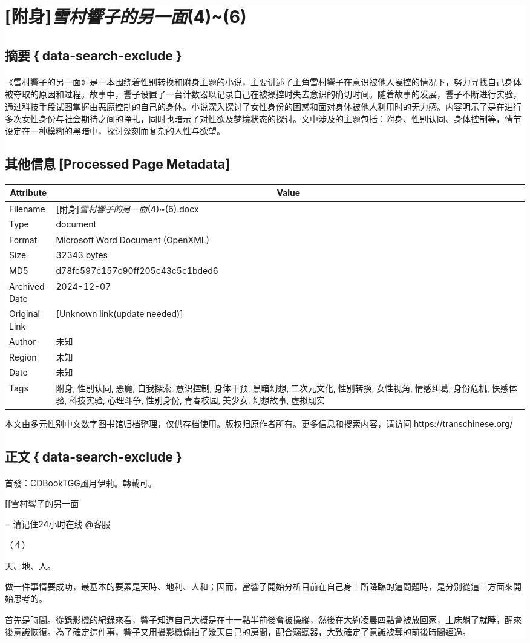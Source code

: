 # [附身]_雪村響子的另一面_(4)~(6)



## 摘要  { data-search-exclude }


《雪村響子的另一面》是一本围绕着性别转换和附身主题的小说，主要讲述了主角雪村響子在意识被他人操控的情况下，努力寻找自己身体被夺取的原因和过程。故事中，響子设置了一台计数器以记录自己在被操控时失去意识的确切时间。随着故事的发展，響子不断进行实验，通过科技手段试图掌握由恶魔控制的自己的身体。小说深入探讨了女性身份的困惑和面对身体被他人利用时的无力感。内容明示了是在进行多次女性身份与社会期待之间的挣扎，同时也暗示了对性欲及梦境状态的探讨。文中涉及的主题包括：附身、性别认同、身体控制等，情节设定在一种模糊的黑暗中，探讨深刻而复杂的人性与欲望。



## 其他信息 [Processed Page Metadata]

| Attribute       | Value                                  |
|-----------------|----------------------------------------|
| Filename        | [附身]_雪村響子的另一面_(4)~(6).docx                             |
| Type            | document                                 |
| Format          | Microsoft Word Document (OpenXML)                               |
| Size            | 32343 bytes                           |
| MD5             | d78fc597c157c90ff205c43c5c1bded6                                  |
| Archived Date   | 2024-12-07                             |
| Original Link   | [Unknown link(update needed)]                         |
| Author          | 未知                               |
| Region          | 未知                               |
| Date            | 未知                                 |
| Tags            | 附身, 性别认同, 恶魔, 自我探索, 意识控制, 身体干预, 黑暗幻想, 二次元文化, 性别转换, 女性视角, 情感纠葛, 身份危机, 快感体验, 科技实验, 心理斗争, 性别身份, 青春校园, 美少女, 幻想故事, 虚拟现实                                 |

本文由多元性别中文数字图书馆归档整理，仅供存档使用。版权归原作者所有。更多信息和搜索内容，请访问 <https://transchinese.org/>


## 正文 { data-search-exclude }


首發：CDBookTGG風月伊莉。轉載可。

[[雪村響子的另一面

= 请记住24小时在线 @客服

（４）

天、地、人。

做一件事情要成功，最基本的要素是天時、地利、人和；因而，當響子開始分析目前在自己身上所降臨的這問題時，是分別從這三方面來開始思考的。

首先是時間。從錄影機的紀錄來看，響子知道自己大概是在十一點半前後會被操縱，然後在大約凌晨四點會被放回家，上床躺了就睡，醒來後意識恢復。為了確定這件事，響子又用攝影機偷拍了幾天自己的房間，配合竊聽器，大致確定了意識被奪的前後時間經過。
